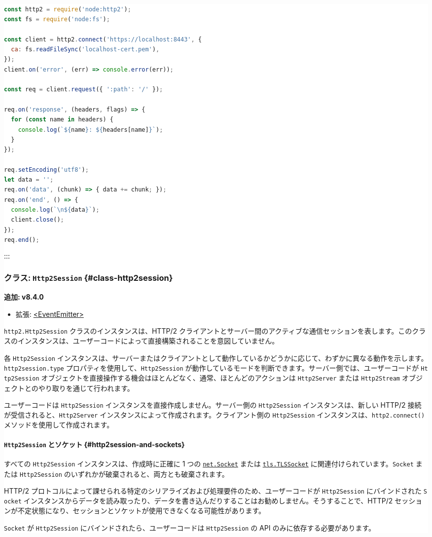 ```js [CJS]
const http2 = require('node:http2');
const fs = require('node:fs');

const client = http2.connect('https://localhost:8443', {
  ca: fs.readFileSync('localhost-cert.pem'),
});
client.on('error', (err) => console.error(err));

const req = client.request({ ':path': '/' });

req.on('response', (headers, flags) => {
  for (const name in headers) {
    console.log(`${name}: ${headers[name]}`);
  }
});

req.setEncoding('utf8');
let data = '';
req.on('data', (chunk) => { data += chunk; });
req.on('end', () => {
  console.log(`\n${data}`);
  client.close();
});
req.end();
```
:::


### クラス: `Http2Session` {#class-http2session}

**追加: v8.4.0**

- 拡張: [\<EventEmitter\>](/ja/nodejs/api/events#class-eventemitter)

`http2.Http2Session` クラスのインスタンスは、HTTP/2 クライアントとサーバー間のアクティブな通信セッションを表します。このクラスのインスタンスは、ユーザーコードによって直接構築されることを意図していません。

各 `Http2Session` インスタンスは、サーバーまたはクライアントとして動作しているかどうかに応じて、わずかに異なる動作を示します。`http2session.type` プロパティを使用して、`Http2Session` が動作しているモードを判断できます。サーバー側では、ユーザーコードが `Http2Session` オブジェクトを直接操作する機会はほとんどなく、通常、ほとんどのアクションは `Http2Server` または `Http2Stream` オブジェクトとのやり取りを通じて行われます。

ユーザーコードは `Http2Session` インスタンスを直接作成しません。サーバー側の `Http2Session` インスタンスは、新しい HTTP/2 接続が受信されると、`Http2Server` インスタンスによって作成されます。クライアント側の `Http2Session` インスタンスは、`http2.connect()` メソッドを使用して作成されます。

#### `Http2Session` とソケット {#http2session-and-sockets}

すべての `Http2Session` インスタンスは、作成時に正確に 1 つの [`net.Socket`](/ja/nodejs/api/net#class-netsocket) または [`tls.TLSSocket`](/ja/nodejs/api/tls#class-tlstlssocket) に関連付けられています。`Socket` または `Http2Session` のいずれかが破棄されると、両方とも破棄されます。

HTTP/2 プロトコルによって課せられる特定のシリアライズおよび処理要件のため、ユーザーコードが `Http2Session` にバインドされた `Socket` インスタンスからデータを読み取ったり、データを書き込んだりすることはお勧めしません。そうすることで、HTTP/2 セッションが不定状態になり、セッションとソケットが使用できなくなる可能性があります。

`Socket` が `Http2Session` にバインドされたら、ユーザーコードは `Http2Session` の API のみに依存する必要があります。
